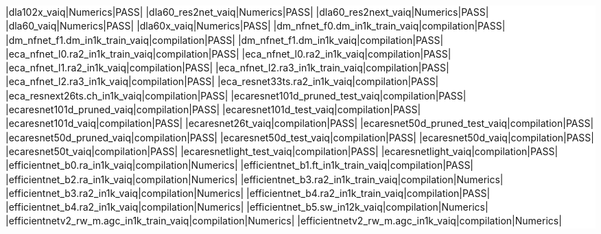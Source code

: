 |dla102x_vaiq|Numerics|PASS|
|dla60_res2net_vaiq|Numerics|PASS|
|dla60_res2next_vaiq|Numerics|PASS|
|dla60_vaiq|Numerics|PASS|
|dla60x_vaiq|Numerics|PASS|
|dm_nfnet_f0.dm_in1k_train_vaiq|compilation|PASS|
|dm_nfnet_f1.dm_in1k_train_vaiq|compilation|PASS|
|dm_nfnet_f1.dm_in1k_vaiq|compilation|PASS|
|eca_nfnet_l0.ra2_in1k_train_vaiq|compilation|PASS|
|eca_nfnet_l0.ra2_in1k_vaiq|compilation|PASS|
|eca_nfnet_l1.ra2_in1k_vaiq|compilation|PASS|
|eca_nfnet_l2.ra3_in1k_train_vaiq|compilation|PASS|
|eca_nfnet_l2.ra3_in1k_vaiq|compilation|PASS|
|eca_resnet33ts.ra2_in1k_vaiq|compilation|PASS|
|eca_resnext26ts.ch_in1k_vaiq|compilation|PASS|
|ecaresnet101d_pruned_test_vaiq|compilation|PASS|
|ecaresnet101d_pruned_vaiq|compilation|PASS|
|ecaresnet101d_test_vaiq|compilation|PASS|
|ecaresnet101d_vaiq|compilation|PASS|
|ecaresnet26t_vaiq|compilation|PASS|
|ecaresnet50d_pruned_test_vaiq|compilation|PASS|
|ecaresnet50d_pruned_vaiq|compilation|PASS|
|ecaresnet50d_test_vaiq|compilation|PASS|
|ecaresnet50d_vaiq|compilation|PASS|
|ecaresnet50t_vaiq|compilation|PASS|
|ecaresnetlight_test_vaiq|compilation|PASS|
|ecaresnetlight_vaiq|compilation|PASS|
|efficientnet_b0.ra_in1k_vaiq|compilation|Numerics|
|efficientnet_b1.ft_in1k_train_vaiq|compilation|PASS|
|efficientnet_b2.ra_in1k_vaiq|compilation|Numerics|
|efficientnet_b3.ra2_in1k_train_vaiq|compilation|Numerics|
|efficientnet_b3.ra2_in1k_vaiq|compilation|Numerics|
|efficientnet_b4.ra2_in1k_train_vaiq|compilation|PASS|
|efficientnet_b4.ra2_in1k_vaiq|compilation|Numerics|
|efficientnet_b5.sw_in12k_vaiq|compilation|Numerics|
|efficientnetv2_rw_m.agc_in1k_train_vaiq|compilation|Numerics|
|efficientnetv2_rw_m.agc_in1k_vaiq|compilation|Numerics|